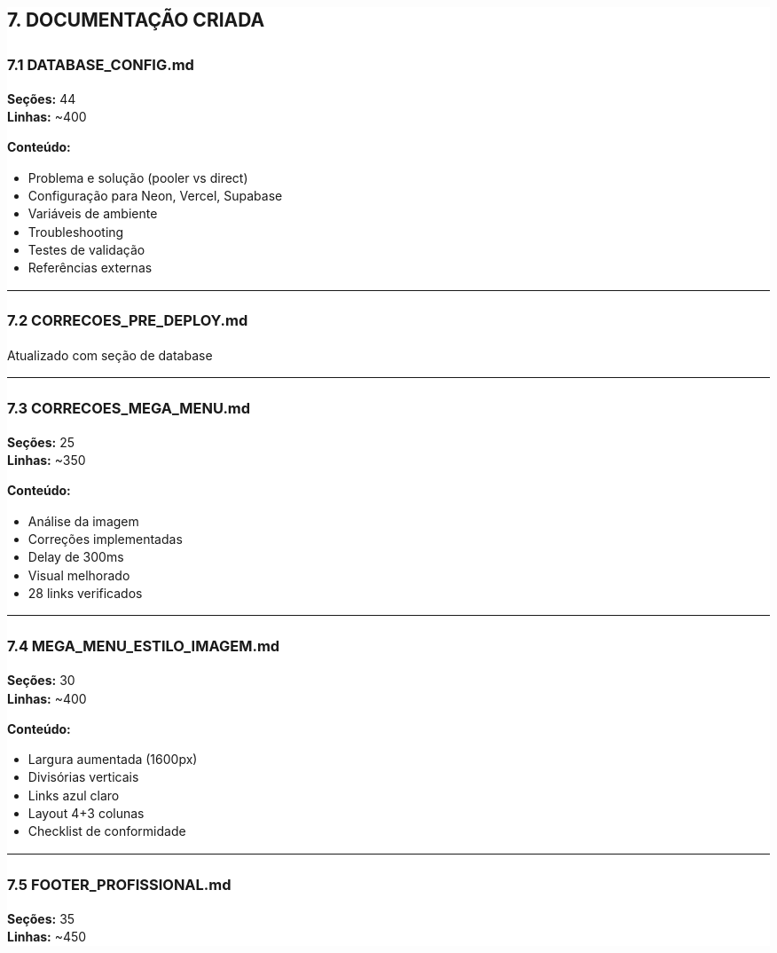 ## 7. DOCUMENTAÇÃO CRIADA

### 7.1 DATABASE_CONFIG.md
**Seções:** 44  
**Linhas:** ~400

**Conteúdo:**
- Problema e solução (pooler vs direct)
- Configuração para Neon, Vercel, Supabase
- Variáveis de ambiente
- Troubleshooting
- Testes de validação
- Referências externas

---

### 7.2 CORRECOES_PRE_DEPLOY.md
Atualizado com seção de database

---

### 7.3 CORRECOES_MEGA_MENU.md
**Seções:** 25  
**Linhas:** ~350

**Conteúdo:**
- Análise da imagem
- Correções implementadas
- Delay de 300ms
- Visual melhorado
- 28 links verificados

---

### 7.4 MEGA_MENU_ESTILO_IMAGEM.md
**Seções:** 30  
**Linhas:** ~400

**Conteúdo:**
- Largura aumentada (1600px)
- Divisórias verticais
- Links azul claro
- Layout 4+3 colunas
- Checklist de conformidade

---

### 7.5 FOOTER_PROFISSIONAL.md
**Seções:** 35  
**Linhas:** ~450
